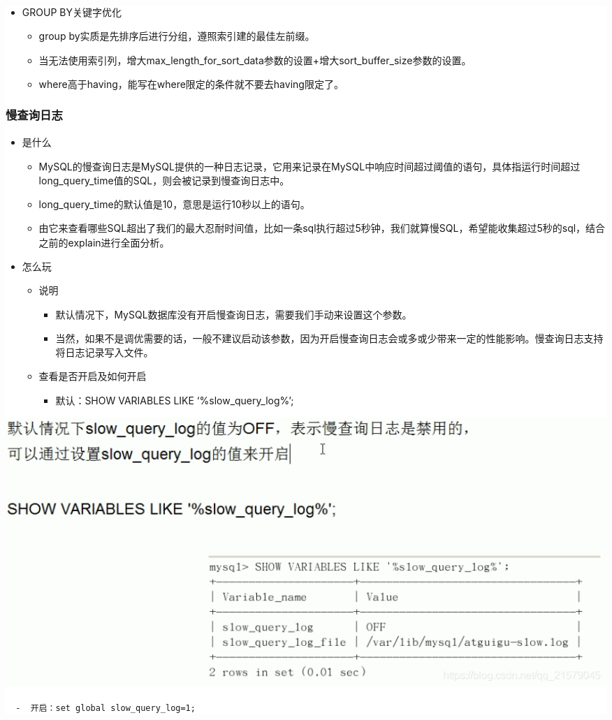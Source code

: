 - GROUP BY关键字优化

   - group by实质是先排序后进行分组，遵照索引建的最佳左前缀。

   - 当无法使用索引列，增大max_length_for_sort_data参数的设置+增大sort_buffer_size参数的设置。

   - where高于having，能写在where限定的条件就不要去having限定了。

### 慢查询日志

- 是什么

   - MySQL的慢查询日志是MySQL提供的一种日志记录，它用来记录在MySQL中响应时间超过阈值的语句，具体指运行时间超过long_query_time值的SQL，则会被记录到慢查询日志中。

   - long_query_time的默认值是10，意思是运行10秒以上的语句。

   - 由它来查看哪些SQL超出了我们的最大忍耐时间值，比如一条sql执行超过5秒钟，我们就算慢SQL，希望能收集超过5秒的sql，结合之前的explain进行全面分析。

- 怎么玩

   -  说明

      - 默认情况下，MySQL数据库没有开启慢查询日志，需要我们手动来设置这个参数。

      - 当然，如果不是调优需要的话，一般不建议启动该参数，因为开启慢查询日志会或多或少带来一定的性能影响。慢查询日志支持将日志记录写入文件。

   -  查看是否开启及如何开启

      -  默认：SHOW VARIABLES LIKE ‘%slow_query_log%’;

![img](mysql尚硅谷高级.assets/20190814183644776.png)

      -  开启：set global slow_query_log=1;
